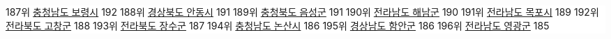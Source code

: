  <tr>
    <td>187위</td>
    <td><a href="/apt/충청남도 보령시 {dong}">충청남도 보령시</a></td>
    <td>192</td>
  </tr>

  <tr>
    <td>188위</td>
    <td><a href="/apt/경상북도 안동시 {dong}">경상북도 안동시</a></td>
    <td>191</td>
  </tr>

  <tr>
    <td>189위</td>
    <td><a href="/apt/충청북도 음성군 {dong}">충청북도 음성군</a></td>
    <td>191</td>
  </tr>

  <tr>
    <td>190위</td>
    <td><a href="/apt/전라남도 해남군 {dong}">전라남도 해남군</a></td>
    <td>190</td>
  </tr>

  <tr>
    <td>191위</td>
    <td><a href="/apt/전라남도 목포시 {dong}">전라남도 목포시</a></td>
    <td>189</td>
  </tr>

  <tr>
    <td>192위</td>
    <td><a href="/apt/전라북도 고창군 {dong}">전라북도 고창군</a></td>
    <td>188</td>
  </tr>

  <tr>
    <td>193위</td>
    <td><a href="/apt/전라북도 장수군 {dong}">전라북도 장수군</a></td>
    <td>187</td>
  </tr>

  <tr>
    <td>194위</td>
    <td><a href="/apt/충청남도 논산시 {dong}">충청남도 논산시</a></td>
    <td>186</td>
  </tr>

  <tr>
    <td>195위</td>
    <td><a href="/apt/경상남도 함안군 {dong}">경상남도 함안군</a></td>
    <td>186</td>
  </tr>

  <tr>
    <td>196위</td>
    <td><a href="/apt/전라남도 영광군 {dong}">전라남도 영광군</a></td>
    <td>185</td>
  </tr>
